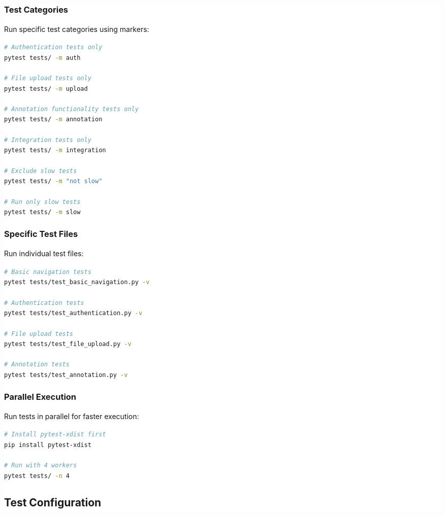 ### Test Categories

Run specific test categories using markers:

```bash
# Authentication tests only
pytest tests/ -m auth

# File upload tests only
pytest tests/ -m upload

# Annotation functionality tests only
pytest tests/ -m annotation

# Integration tests only
pytest tests/ -m integration

# Exclude slow tests
pytest tests/ -m "not slow"

# Run only slow tests
pytest tests/ -m slow
```

### Specific Test Files

Run individual test files:
```bash
# Basic navigation tests
pytest tests/test_basic_navigation.py -v

# Authentication tests
pytest tests/test_authentication.py -v

# File upload tests
pytest tests/test_file_upload.py -v

# Annotation tests
pytest tests/test_annotation.py -v
```

### Parallel Execution

Run tests in parallel for faster execution:
```bash
# Install pytest-xdist first
pip install pytest-xdist

# Run with 4 workers
pytest tests/ -n 4
```

## Test Configuration
